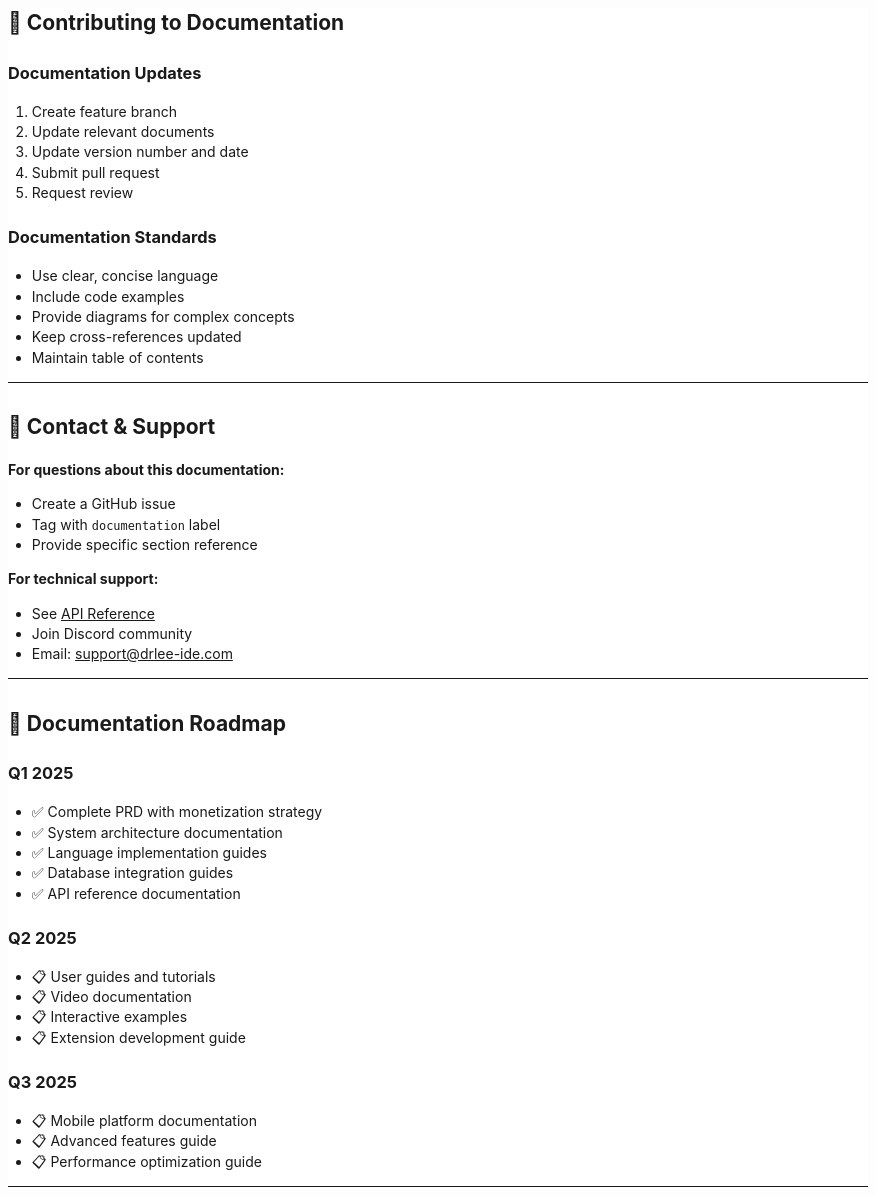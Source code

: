 ## 🤝 Contributing to Documentation

### Documentation Updates
1. Create feature branch
2. Update relevant documents
3. Update version number and date
4. Submit pull request
5. Request review

### Documentation Standards
- Use clear, concise language
- Include code examples
- Provide diagrams for complex concepts
- Keep cross-references updated
- Maintain table of contents

---

## 📧 Contact & Support

**For questions about this documentation:**
- Create a GitHub issue
- Tag with `documentation` label
- Provide specific section reference

**For technical support:**
- See [API Reference](./05-api/API_REFERENCE.md)
- Join Discord community
- Email: support@drlee-ide.com

---

## 📅 Documentation Roadmap

### Q1 2025
- ✅ Complete PRD with monetization strategy
- ✅ System architecture documentation
- ✅ Language implementation guides
- ✅ Database integration guides
- ✅ API reference documentation

### Q2 2025
- 📋 User guides and tutorials
- 📋 Video documentation
- 📋 Interactive examples
- 📋 Extension development guide

### Q3 2025
- 📋 Mobile platform documentation
- 📋 Advanced features guide
- 📋 Performance optimization guide

---